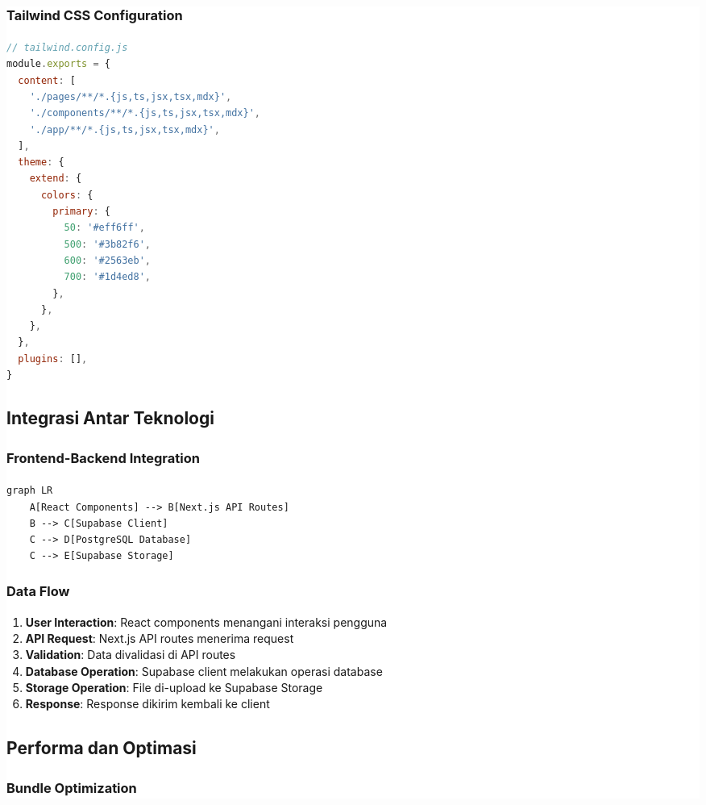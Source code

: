 ### Tailwind CSS Configuration

```javascript
// tailwind.config.js
module.exports = {
  content: [
    './pages/**/*.{js,ts,jsx,tsx,mdx}',
    './components/**/*.{js,ts,jsx,tsx,mdx}',
    './app/**/*.{js,ts,jsx,tsx,mdx}',
  ],
  theme: {
    extend: {
      colors: {
        primary: {
          50: '#eff6ff',
          500: '#3b82f6',
          600: '#2563eb',
          700: '#1d4ed8',
        },
      },
    },
  },
  plugins: [],
}
```

## Integrasi Antar Teknologi

### Frontend-Backend Integration

```mermaid
graph LR
    A[React Components] --> B[Next.js API Routes]
    B --> C[Supabase Client]
    C --> D[PostgreSQL Database]
    C --> E[Supabase Storage]
```

### Data Flow

1. **User Interaction**: React components menangani interaksi pengguna
2. **API Request**: Next.js API routes menerima request
3. **Validation**: Data divalidasi di API routes
4. **Database Operation**: Supabase client melakukan operasi database
5. **Storage Operation**: File di-upload ke Supabase Storage
6. **Response**: Response dikirim kembali ke client

## Performa dan Optimasi

### Bundle Optimization
